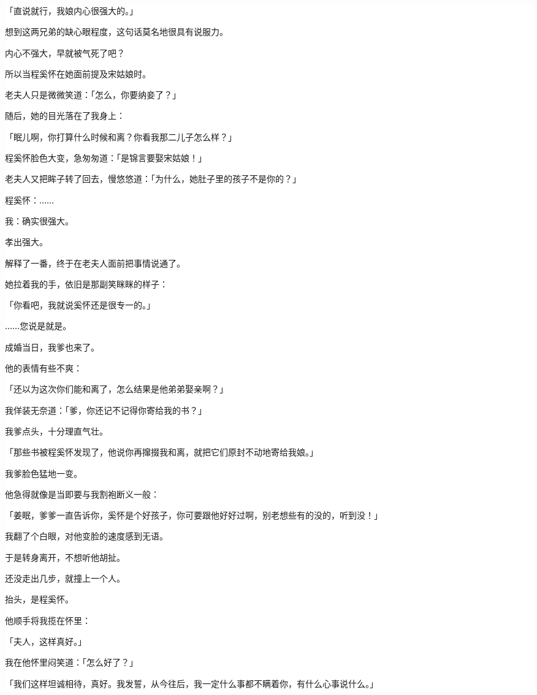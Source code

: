 「直说就行，我娘内心很强大的。」

想到这两兄弟的缺心眼程度，这句话莫名地很具有说服力。

内心不强大，早就被气死了吧？

所以当程奚怀在她面前提及宋姑娘时。

老夫人只是微微笑道：「怎么，你要纳妾了？」

随后，她的目光落在了我身上：

「眠儿啊，你打算什么时候和离？你看我那二儿子怎么样？」

程奚怀脸色大变，急匆匆道：「是锦言要娶宋姑娘！」

老夫人又把眸子转了回去，慢悠悠道：「为什么，她肚子里的孩子不是你的？」

程奚怀：……

我：确实很强大。

孝出强大。

解释了一番，终于在老夫人面前把事情说通了。

她拉着我的手，依旧是那副笑眯眯的样子：

「你看吧，我就说奚怀还是很专一的。」

……您说是就是。

成婚当日，我爹也来了。

他的表情有些不爽：

「还以为这次你们能和离了，怎么结果是他弟弟娶亲啊？」

我佯装无奈道：「爹，你还记不记得你寄给我的书？」

我爹点头，十分理直气壮。

「那些书被程奚怀发现了，他说你再撺掇我和离，就把它们原封不动地寄给我娘。」

我爹脸色猛地一变。

他急得就像是当即要与我割袍断义一般：

「姜眠，爹爹一直告诉你，奚怀是个好孩子，你可要跟他好好过啊，别老想些有的没的，听到没！」

我翻了个白眼，对他变脸的速度感到无语。

于是转身离开，不想听他胡扯。

还没走出几步，就撞上一个人。

抬头，是程奚怀。

他顺手将我揽在怀里：

「夫人，这样真好。」

我在他怀里闷笑道：「怎么好了？」

「我们这样坦诚相待，真好。我发誓，从今往后，我一定什么事都不瞒着你，有什么心事说什么。」

